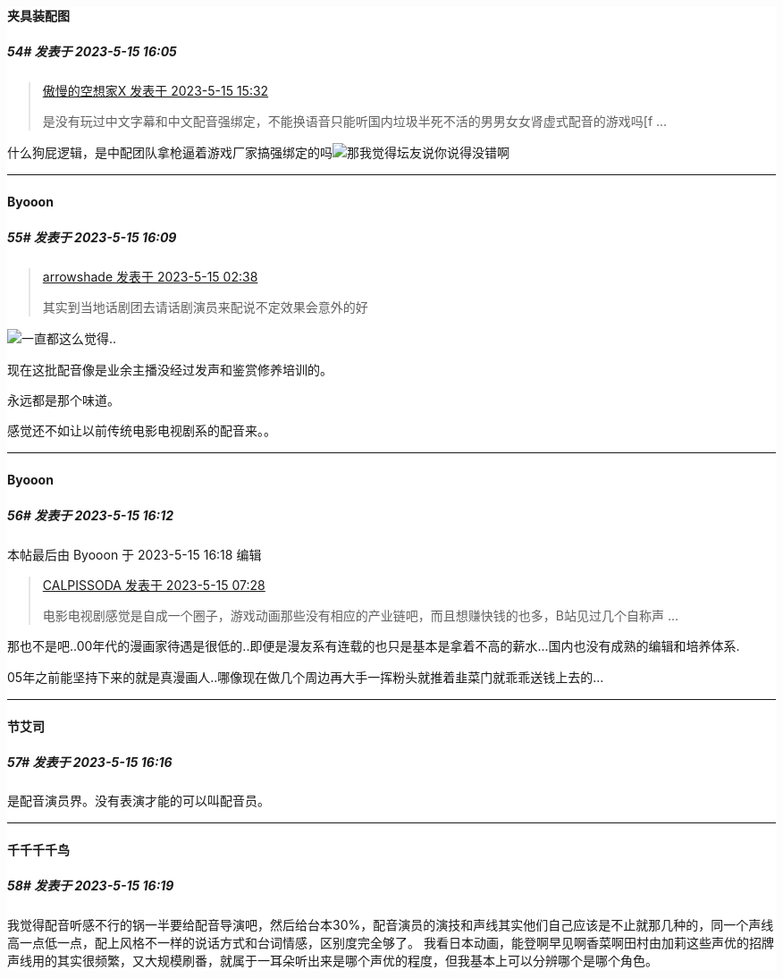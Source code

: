 ####  夹具装配图  
##### 54#       发表于 2023-5-15 16:05

<blockquote><a href="httphttps://bbs.saraba1st.com/2b/forum.php?mod=redirect&amp;goto=findpost&amp;pid=60852356&amp;ptid=2134305" target="_blank">傲慢的空想家X 发表于 2023-5-15 15:32</a>

是没有玩过中文字幕和中文配音强绑定，不能换语音只能听国内垃圾半死不活的男男女女肾虚式配音的游戏吗[f ...</blockquote>
什么狗屁逻辑，是中配团队拿枪逼着游戏厂家搞强绑定的吗<img src="https://static.saraba1st.com/image/smiley/face2017/065.png" referrerpolicy="no-referrer">那我觉得坛友说你说得没错啊

*****

####  Byooon  
##### 55#       发表于 2023-5-15 16:09

<blockquote><a href="httphttps://bbs.saraba1st.com/2b/forum.php?mod=redirect&amp;goto=findpost&amp;pid=60846829&amp;ptid=2134305" target="_blank">arrowshade 发表于 2023-5-15 02:38</a>

其实到当地话剧团去请话剧演员来配说不定效果会意外的好</blockquote>
<img src="https://static.saraba1st.com/image/smiley/face2017/245.png" referrerpolicy="no-referrer">一直都这么觉得..

现在这批配音像是业余主播没经过发声和鉴赏修养培训的。

永远都是那个味道。

感觉还不如让以前传统电影电视剧系的配音来。。

*****

####  Byooon  
##### 56#       发表于 2023-5-15 16:12

 本帖最后由 Byooon 于 2023-5-15 16:18 编辑 
<blockquote><a href="httphttps://bbs.saraba1st.com/2b/forum.php?mod=redirect&amp;goto=findpost&amp;pid=60847073&amp;ptid=2134305" target="_blank">CALPISSODA 发表于 2023-5-15 07:28</a>

电影电视剧感觉是自成一个圈子，游戏动画那些没有相应的产业链吧，而且想赚快钱的也多，B站见过几个自称声 ...</blockquote>
那也不是吧..00年代的漫画家待遇是很低的..即便是漫友系有连载的也只是基本是拿着不高的薪水...国内也没有成熟的编辑和培养体系.

05年之前能坚持下来的就是真漫画人..哪像现在做几个周边再大手一挥粉头就推着韭菜门就乖乖送钱上去的...

*****

####  节艾司  
##### 57#       发表于 2023-5-15 16:16

是配音演员界。没有表演才能的可以叫配音员。

*****

####  千千千千鸟  
##### 58#       发表于 2023-5-15 16:19

我觉得配音听感不行的锅一半要给配音导演吧，然后给台本30%，配音演员的演技和声线其实他们自己应该是不止就那几种的，同一个声线高一点低一点，配上风格不一样的说话方式和台词情感，区别度完全够了。
我看日本动画，能登啊早见啊香菜啊田村由加莉这些声优的招牌声线用的其实很频繁，又大规模刷番，就属于一耳朵听出来是哪个声优的程度，但我基本上可以分辨哪个是哪个角色。
